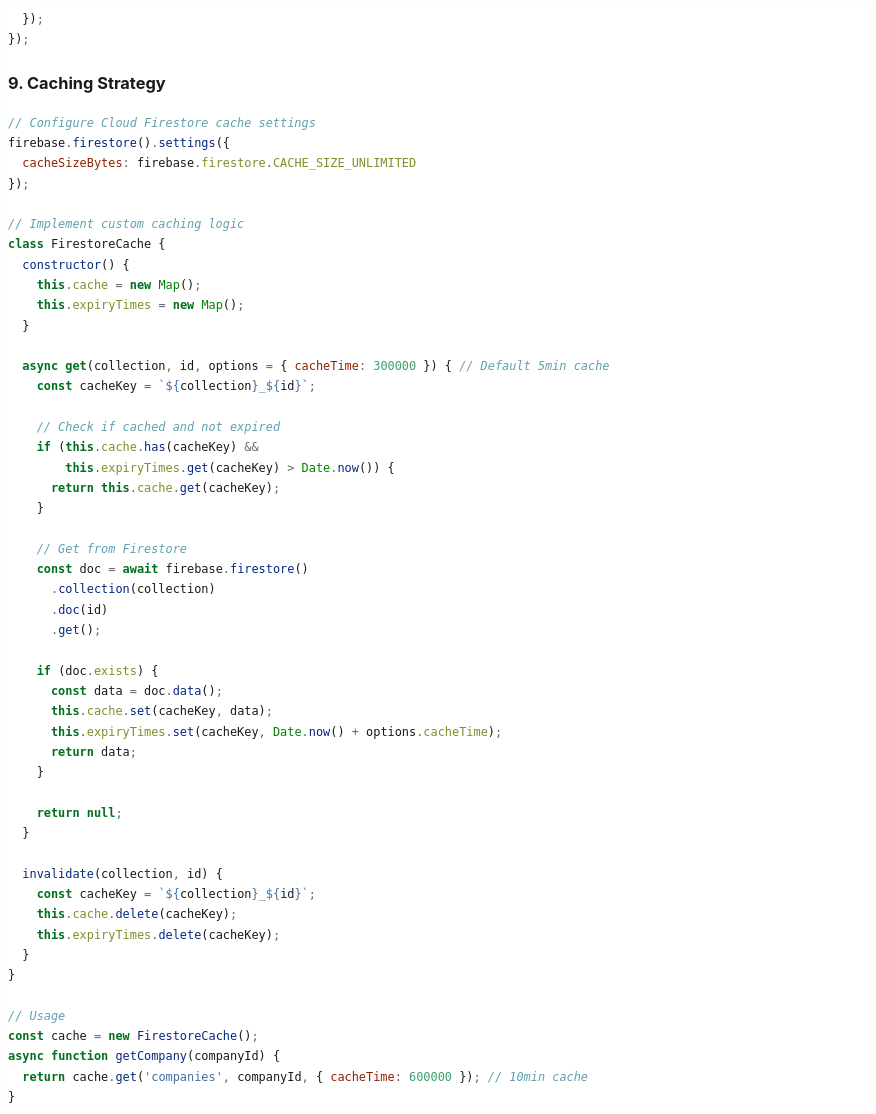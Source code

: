 ```javascript
  });
});
```

### 9. Caching Strategy
```javascript
// Configure Cloud Firestore cache settings
firebase.firestore().settings({
  cacheSizeBytes: firebase.firestore.CACHE_SIZE_UNLIMITED
});

// Implement custom caching logic
class FirestoreCache {
  constructor() {
    this.cache = new Map();
    this.expiryTimes = new Map();
  }
  
  async get(collection, id, options = { cacheTime: 300000 }) { // Default 5min cache
    const cacheKey = `${collection}_${id}`;
    
    // Check if cached and not expired
    if (this.cache.has(cacheKey) && 
        this.expiryTimes.get(cacheKey) > Date.now()) {
      return this.cache.get(cacheKey);
    }
    
    // Get from Firestore
    const doc = await firebase.firestore()
      .collection(collection)
      .doc(id)
      .get();
    
    if (doc.exists) {
      const data = doc.data();
      this.cache.set(cacheKey, data);
      this.expiryTimes.set(cacheKey, Date.now() + options.cacheTime);
      return data;
    }
    
    return null;
  }
  
  invalidate(collection, id) {
    const cacheKey = `${collection}_${id}`;
    this.cache.delete(cacheKey);
    this.expiryTimes.delete(cacheKey);
  }
}

// Usage
const cache = new FirestoreCache();
async function getCompany(companyId) {
  return cache.get('companies', companyId, { cacheTime: 600000 }); // 10min cache
}
```
